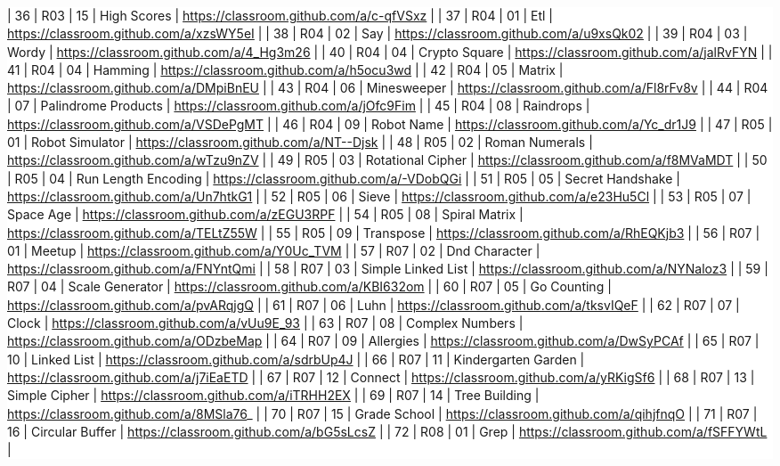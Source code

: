 |  36 | R03       |         15 | High Scores              | https://classroom.github.com/a/c-qfVSxz |
|  37 | R04       |         01 | Etl                      | https://classroom.github.com/a/xzsWY5eI |
|  38 | R04       |         02 | Say                      | https://classroom.github.com/a/u9xsQk02 |
|  39 | R04       |         03 | Wordy                    | https://classroom.github.com/a/4_Hg3m26 |
|  40 | R04       |         04 | Crypto Square            | https://classroom.github.com/a/jalRvFYN |
|  41 | R04       |         04 | Hamming                  | https://classroom.github.com/a/h5ocu3wd |
|  42 | R04       |         05 | Matrix                   | https://classroom.github.com/a/DMpiBnEU |
|  43 | R04       |         06 | Minesweeper              | https://classroom.github.com/a/Fl8rFv8v |
|  44 | R04       |         07 | Palindrome Products      | https://classroom.github.com/a/jOfc9Fim |
|  45 | R04       |         08 | Raindrops                | https://classroom.github.com/a/VSDePgMT |
|  46 | R04       |         09 | Robot Name               | https://classroom.github.com/a/Yc_dr1J9 |
|  47 | R05       |         01 | Robot Simulator          | https://classroom.github.com/a/NT--Djsk |
|  48 | R05       |         02 | Roman Numerals           | https://classroom.github.com/a/wTzu9nZV |
|  49 | R05       |         03 | Rotational Cipher        | https://classroom.github.com/a/f8MVaMDT |
|  50 | R05       |         04 | Run Length Encoding      | https://classroom.github.com/a/-VDobQGi |
|  51 | R05       |         05 | Secret Handshake         | https://classroom.github.com/a/Un7htkG1 |
|  52 | R05       |         06 | Sieve                    | https://classroom.github.com/a/e23Hu5Cl |
|  53 | R05       |         07 | Space Age                | https://classroom.github.com/a/zEGU3RPF |
|  54 | R05       |         08 | Spiral Matrix            | https://classroom.github.com/a/TELtZ55W |
|  55 | R05       |         09 | Transpose                | https://classroom.github.com/a/RhEQKjb3 |
|  56 | R07       |         01 | Meetup                   | https://classroom.github.com/a/Y0Uc_TVM |
|  57 | R07       |         02 | Dnd Character            | https://classroom.github.com/a/FNYntQmi |
|  58 | R07       |         03 | Simple Linked List       | https://classroom.github.com/a/NYNaloz3 |
|  59 | R07       |         04 | Scale Generator          | https://classroom.github.com/a/KBI632om |
|  60 | R07       |         05 | Go Counting              | https://classroom.github.com/a/pvARqjgQ |
|  61 | R07       |         06 | Luhn                     | https://classroom.github.com/a/tksvIQeF |
|  62 | R07       |         07 | Clock                    | https://classroom.github.com/a/vUu9E_93 |
|  63 | R07       |         08 | Complex Numbers          | https://classroom.github.com/a/ODzbeMap |
|  64 | R07       |         09 | Allergies                | https://classroom.github.com/a/DwSyPCAf |
|  65 | R07       |         10 | Linked List              | https://classroom.github.com/a/sdrbUp4J |
|  66 | R07       |         11 | Kindergarten Garden      | https://classroom.github.com/a/j7iEaETD |
|  67 | R07       |         12 | Connect                  | https://classroom.github.com/a/yRKigSf6 |
|  68 | R07       |         13 | Simple Cipher            | https://classroom.github.com/a/iTRHH2EX |
|  69 | R07       |         14 | Tree Building            | https://classroom.github.com/a/8MSla76_ |
|  70 | R07       |         15 | Grade School             | https://classroom.github.com/a/qihjfnqO |
|  71 | R07       |         16 | Circular Buffer          | https://classroom.github.com/a/bG5sLcsZ |
|  72 | R08       |         01 | Grep                     | https://classroom.github.com/a/fSFFYWtL |